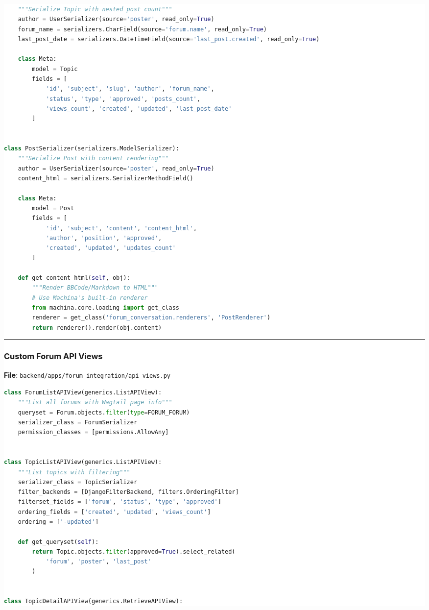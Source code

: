 ```python
    """Serialize Topic with nested post count"""
    author = UserSerializer(source='poster', read_only=True)
    forum_name = serializers.CharField(source='forum.name', read_only=True)
    last_post_date = serializers.DateTimeField(source='last_post.created', read_only=True)
    
    class Meta:
        model = Topic
        fields = [
            'id', 'subject', 'slug', 'author', 'forum_name',
            'status', 'type', 'approved', 'posts_count', 
            'views_count', 'created', 'updated', 'last_post_date'
        ]


class PostSerializer(serializers.ModelSerializer):
    """Serialize Post with content rendering"""
    author = UserSerializer(source='poster', read_only=True)
    content_html = serializers.SerializerMethodField()
    
    class Meta:
        model = Post
        fields = [
            'id', 'subject', 'content', 'content_html',
            'author', 'position', 'approved',
            'created', 'updated', 'updates_count'
        ]
    
    def get_content_html(self, obj):
        """Render BBCode/Markdown to HTML"""
        # Use Machina's built-in renderer
        from machina.core.loading import get_class
        renderer = get_class('forum_conversation.renderers', 'PostRenderer')
        return renderer().render(obj.content)
```

---

### Custom Forum API Views

**File**: `backend/apps/forum_integration/api_views.py`

```python
class ForumListAPIView(generics.ListAPIView):
    """List all forums with Wagtail page info"""
    queryset = Forum.objects.filter(type=FORUM_FORUM)
    serializer_class = ForumSerializer
    permission_classes = [permissions.AllowAny]


class TopicListAPIView(generics.ListAPIView):
    """List topics with filtering"""
    serializer_class = TopicSerializer
    filter_backends = [DjangoFilterBackend, filters.OrderingFilter]
    filterset_fields = ['forum', 'status', 'type', 'approved']
    ordering_fields = ['created', 'updated', 'views_count']
    ordering = ['-updated']
    
    def get_queryset(self):
        return Topic.objects.filter(approved=True).select_related(
            'forum', 'poster', 'last_post'
        )


class TopicDetailAPIView(generics.RetrieveAPIView):
```